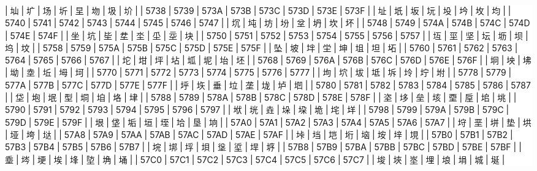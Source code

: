 |  圸  |  圹  |  场  |  圻  |  圼  |  圽  |  圾  |  圿  |
| 5738 | 5739 | 573A | 573B | 573C | 573D | 573E | 573F |
|  址  |  坁  |  坂  |  坃  |  坄  |  坅  |  坆  |  均  |
| 5740 | 5741 | 5742 | 5743 | 5744 | 5745 | 5746 | 5747 |
|  坈  |  坉  |  坊  |  坋  |  坌  |  坍  |  坎  |  坏  |
| 5748 | 5749 | 574A | 574B | 574C | 574D | 574E | 574F |
|  坐  |  坑  |  坒  |  坓  |  坔  |  坕  |  坖  |  块  |
| 5750 | 5751 | 5752 | 5753 | 5754 | 5755 | 5756 | 5757 |
|  坘  |  坙  |  坚  |  坛  |  坜  |  坝  |  坞  |  坟  |
| 5758 | 5759 | 575A | 575B | 575C | 575D | 575E | 575F |
|  坠  |  坡  |  坢  |  坣  |  坤  |  坥  |  坦  |  坧  |
| 5760 | 5761 | 5762 | 5763 | 5764 | 5765 | 5766 | 5767 |
|  坨  |  坩  |  坪  |  坫  |  坬  |  坭  |  坮  |  坯  |
| 5768 | 5769 | 576A | 576B | 576C | 576D | 576E | 576F |
|  坰  |  坱  |  坲  |  坳  |  坴  |  坵  |  坶  |  坷  |
| 5770 | 5771 | 5772 | 5773 | 5774 | 5775 | 5776 | 5777 |
|  坸  |  坹  |  坺  |  坻  |  坼  |  坽  |  坾  |  坿  |
| 5778 | 5779 | 577A | 577B | 577C | 577D | 577E | 577F |
|  垀  |  垁  |  垂  |  垃  |  垄  |  垅  |  垆  |  垇  |
| 5780 | 5781 | 5782 | 5783 | 5784 | 5785 | 5786 | 5787 |
|  垈  |  垉  |  垊  |  型  |  垌  |  垍  |  垎  |  垏  |
| 5788 | 5789 | 578A | 578B | 578C | 578D | 578E | 578F |
|  垐  |  垑  |  垒  |  垓  |  垔  |  垕  |  垖  |  垗  |
| 5790 | 5791 | 5792 | 5793 | 5794 | 5795 | 5796 | 5797 |
|  垘  |  垙  |  垚  |  垛  |  垜  |  垝  |  垞  |  垟  |
| 5798 | 5799 | 579A | 579B | 579C | 579D | 579E | 579F |
|  垠  |  垡  |  垢  |  垣  |  垤  |  垥  |  垦  |  垧  |
| 57A0 | 57A1 | 57A2 | 57A3 | 57A4 | 57A5 | 57A6 | 57A7 |
|  垨  |  垩  |  垪  |  垫  |  垬  |  垭  |  垮  |  垯  |
| 57A8 | 57A9 | 57AA | 57AB | 57AC | 57AD | 57AE | 57AF |
|  垰  |  垱  |  垲  |  垳  |  垴  |  垵  |  垶  |  垷  |
| 57B0 | 57B1 | 57B2 | 57B3 | 57B4 | 57B5 | 57B6 | 57B7 |
|  垸  |  垹  |  垺  |  垻  |  垼  |  垽  |  垾  |  垿  |
| 57B8 | 57B9 | 57BA | 57BB | 57BC | 57BD | 57BE | 57BF |
|  埀  |  埁  |  埂  |  埃  |  埄  |  埅  |  埆  |  埇  |
| 57C0 | 57C1 | 57C2 | 57C3 | 57C4 | 57C5 | 57C6 | 57C7 |
|  埈  |  埉  |  埊  |  埋  |  埌  |  埍  |  城  |  埏  |